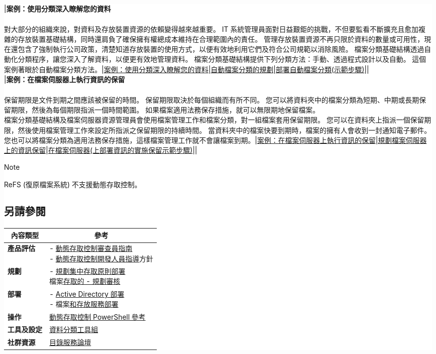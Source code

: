 |**案例：使用分類深入瞭解您的資料**<br /><br />對大部分的組織來說，對資料及存放裝置資源的依賴變得越來越重要。 IT 系統管理員面對日益艱鉅的挑戰，不但要監看不斷擴充且愈加複雜的存放裝置基礎結構，同時還肩負了確保擁有權總成本維持在合理範圍內的責任。 管理存放裝置資源不再只限於資料的數量或可用性，現在還包含了強制執行公司政策，清楚知道存放裝置的使用方式，以便有效地利用它們及符合公司規範以消除風險。 檔案分類基礎結構透過自動化分類程序，讓您深入了解資料，以便更有效地管理資料。 檔案分類基礎結構提供下列分類方法：手動、透過程式設計以及自動。 這個案例著眼於自動檔案分類方法。|[案例：使用分類深入瞭解您的資料](Scenario--Get-Insight-into-Your-Data-by-Using-Classification.md)|[自動檔案分類的規劃](assetId:///e3c3bb4b-3034-42b7-b391-8ef5f5851955)|[部署自動檔案分類&#40;示範步驟&#41;](Deploy-Automatic-File-Classification--Demonstration-Steps-.md)||  
|**案例：在檔案伺服器上執行資訊的保留**<br /><br />保留期限是文件到期之間應該被保留的時間。 保留期限取決於每個組織而有所不同。 您可以將資料夾中的檔案分類為短期、中期或長期保留期限，然後為每個期限指派一個時間範圍。 如果檔案適用法務保存措施，就可以無限期地保留檔案。 <br />檔案分類基礎結構及檔案伺服器資源管理員會使用檔案管理工作和檔案分類，對一組檔案套用保留期限。 您可以在資料夾上指派一個保留期限，然後使用檔案管理工作來設定所指派之保留期限的持續時間。 當資料夾中的檔案快要到期時，檔案的擁有人會收到一封通知電子郵件。 您也可以將檔案分類為適用法務保存措施，這樣檔案管理工作就不會讓檔案到期。|[案例：在檔案伺服器上執行資訊的保留](Scenario--Implement-Retention-of-Information-on-File-Servers.md)|[規劃檔案伺服器上的資訊保留](assetId:///edf13190-7077-455a-ac01-f534064a9e0c)|[在檔案伺服器&#40;上部署資訊的實施保留示範步驟&#41;](Deploy-Implementing-Retention-of-Information-on-File-Servers--Demonstration-Steps-.md)||  
  
> [!NOTE]  
> ReFS (復原檔案系統) 不支援動態存取控制。  
  
## <a name="BKMK_LINKS"></a>另請參閱  
  
|內容類型|參考|  
|----------------|--------------|  
|**產品評估**|-   [動態存取控制審查員指南](https://go.microsoft.com/fwlink/?LinkId=244309)<br />-   [動態存取控制開發人員指導](https://go.microsoft.com/fwlink/?LinkId=245870)方針|  
|**規劃**|-   [規劃集中存取原則部署](assetId:///0311a76d-d66c-4ddb-ade6-af586a2ad82f)<br />檔案[存取的 -   規劃審核](Plan-for-File-Access-Auditing.md)|  
|**部署**|-   [Active Directory 部署](https://go.microsoft.com/fwlink/p/?LinkID=238318)<br />-   檔案[和存放服務部署](https://go.microsoft.com/fwlink/?LinkID=24430)|  
|**操作**|[動態存取控制 PowerShell 參考](https://go.microsoft.com/fwlink/?LinkId=243150)|  
|**工具及設定**|[資料分類工具組](https://go.microsoft.com/fwlink/?LinkID=244300)|  
|**社群資源**|[目錄服務論壇](https://social.technet.microsoft.com/Forums/winserverDS/threads)|  
  


